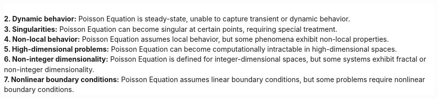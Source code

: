 <br>
<b>2. Dynamic behavior:</b> Poisson Equation is steady-state, unable to capture transient or dynamic behavior.
<br>
<b>3. Singularities:</b> Poisson Equation can become singular at certain points, requiring special treatment.
<br>
<b>4. Non-local behavior:</b> Poisson Equation assumes local behavior, but some phenomena exhibit non-local properties.
<br>
<b>5. High-dimensional problems:</b> Poisson Equation can become computationally intractable in high-dimensional spaces.
<br>
<b>6. Non-integer dimensionality:</b> Poisson Equation is defined for integer-dimensional spaces, but some systems exhibit fractal or non-integer dimensionality.
<br>
<b>7. Nonlinear boundary conditions:</b> Poisson Equation assumes linear boundary conditions, but some problems require nonlinear boundary conditions.
